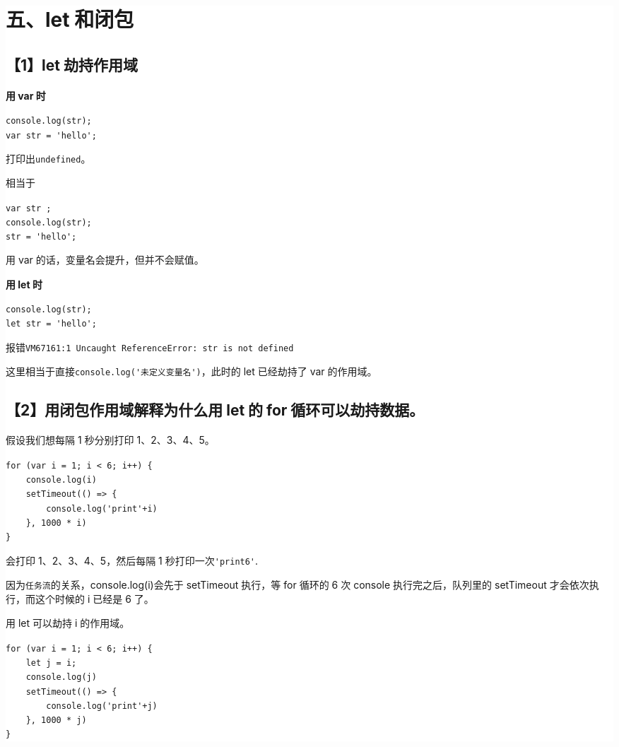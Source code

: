 # 五、let 和闭包

## 【1】let 劫持作用域

**用 var 时**

```
console.log(str);
var str = 'hello';
```

打印出`undefined`。

相当于

```
var str ;
console.log(str);
str = 'hello';
```

用 var 的话，变量名会提升，但并不会赋值。

**用 let 时**

```
console.log(str);
let str = 'hello';
```

报错`VM67161:1 Uncaught ReferenceError: str is not defined`

这里相当于直接`console.log('未定义变量名')`，此时的 let 已经劫持了 var 的作用域。

## 【2】用闭包作用域解释为什么用 let 的 for 循环可以劫持数据。

假设我们想每隔 1 秒分别打印 1、2、3、4、5。

```
for (var i = 1; i < 6; i++) {
    console.log(i)
    setTimeout(() => {
        console.log('print'+i)
    }, 1000 * i)
}
```

会打印 1、2、3、4、5，然后每隔 1 秒打印一次`'print6'`.

因为`任务流`的关系，console.log(i)会先于 setTimeout 执行，等 for 循环的 6 次 console 执行完之后，队列里的 setTimeout 才会依次执行，而这个时候的 i 已经是 6 了。

用 let 可以劫持 i 的作用域。

```
for (var i = 1; i < 6; i++) {
    let j = i;
    console.log(j)
    setTimeout(() => {
        console.log('print'+j)
    }, 1000 * j)
}
```
